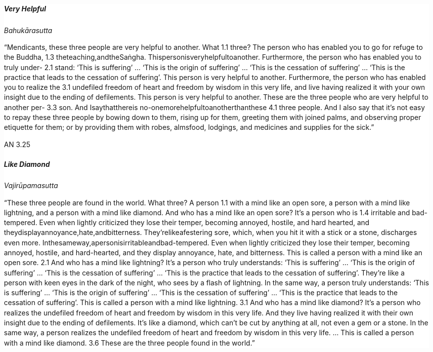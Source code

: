##### Very Helpful

_Bahukārasutta_

“Mendicants, these three people are very helpful to another. What 1.1
three?
The person who has enabled you to go for refuge to the Buddha, 1.3
theteaching,andtheSaṅgha. Thispersonisveryhelpfultoanother.
Furthermore, the person who has enabled you to truly under- 2.1
stand: ‘This is suffering’ … ‘This is the origin of suffering’ … ‘This
is the cessation of suffering’ … ‘This is the practice that leads to
the cessation of suffering’. This person is very helpful to another.
Furthermore, the person who has enabled you to realize the 3.1
undefiled freedom of heart and freedom by wisdom in this very
life, and live having realized it with your own insight due to the
ending of defilements. This person is very helpful to another.
These are the three people who are very helpful to another per- 3.3
son.
And Isaythatthereis no-onemorehelpfultoanotherthanthese 4.1
three people. And I also say that it’s not easy to repay these three
people by bowing down to them, rising up for them, greeting them
with joined palms, and observing proper etiquette for them; or by
providing them with robes, almsfood, lodgings, and medicines and
supplies for the sick.”

AN 3.25
##### Like Diamond

_Vajirūpamasutta_

“These three people are found in the world. What three? A person 1.1
with a mind like an open sore, a person with a mind like lightning,
and a person with a mind like diamond.
And who has a mind like an open sore? It’s a person who is 1.4
irritable and bad-tempered. Even when lightly criticized they lose
their temper, becoming annoyed, hostile, and hard hearted, and
theydisplayannoyance,hate,andbitterness. They’relikeafestering
sore, which, when you hit it with a stick or a stone, discharges even
more. Inthesameway,apersonisirritableandbad-tempered. Even
when lightly criticized they lose their temper, becoming annoyed,
hostile, and hard-hearted, and they display annoyance, hate, and
bitterness. This is called a person with a mind like an open sore.
2.1 And who has a mind like lightning? It’s a person who truly
understands: ‘This is suffering’ … ‘This is the origin of suffering’
… ‘This is the cessation of suffering’ … ‘This is the practice that
leads to the cessation of suffering’. They’re like a person with keen
eyes in the dark of the night, who sees by a flash of lightning. In the
same way, a person truly understands: ‘This is suffering’ … ‘This
is the origin of suffering’ … ‘This is the cessation of suffering’ …
‘This is the practice that leads to the cessation of suffering’. This is
called a person with a mind like lightning.
3.1 And who has a mind like diamond? It’s a person who realizes
the undefiled freedom of heart and freedom by wisdom in this very
life. And they live having realized it with their own insight due
to the ending of defilements. It’s like a diamond, which can’t be
cut by anything at all, not even a gem or a stone. In the same way,
a person realizes the undefiled freedom of heart and freedom by
wisdom in this very life. … This is called a person with a mind like
diamond.
3.6 These are the three people found in the world.”
